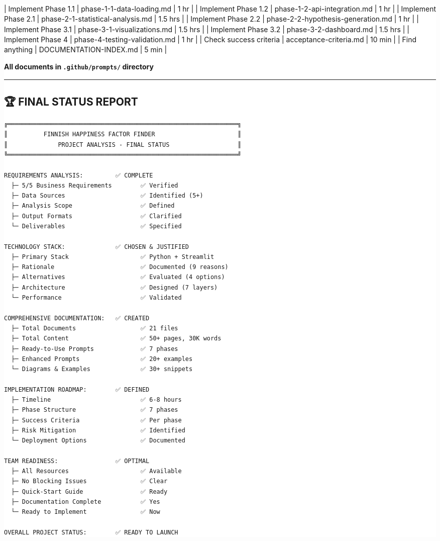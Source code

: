 | Implement Phase 1.1 | phase-1-1-data-loading.md | 1 hr |
| Implement Phase 1.2 | phase-1-2-api-integration.md | 1 hr |
| Implement Phase 2.1 | phase-2-1-statistical-analysis.md | 1.5 hrs |
| Implement Phase 2.2 | phase-2-2-hypothesis-generation.md | 1 hr |
| Implement Phase 3.1 | phase-3-1-visualizations.md | 1.5 hrs |
| Implement Phase 3.2 | phase-3-2-dashboard.md | 1.5 hrs |
| Implement Phase 4 | phase-4-testing-validation.md | 1 hr |
| Check success criteria | acceptance-criteria.md | 10 min |
| Find anything | DOCUMENTATION-INDEX.md | 5 min |

**All documents in `.github/prompts/` directory**

---

## 🏆 FINAL STATUS REPORT

```
╔════════════════════════════════════════════════════════════════╗
║          FINNISH HAPPINESS FACTOR FINDER                       ║
║              PROJECT ANALYSIS - FINAL STATUS                   ║
╚════════════════════════════════════════════════════════════════╝

REQUIREMENTS ANALYSIS:         ✅ COMPLETE
  ├─ 5/5 Business Requirements        ✅ Verified
  ├─ Data Sources                     ✅ Identified (5+)
  ├─ Analysis Scope                   ✅ Defined
  ├─ Output Formats                   ✅ Clarified
  └─ Deliverables                     ✅ Specified

TECHNOLOGY STACK:              ✅ CHOSEN & JUSTIFIED
  ├─ Primary Stack                    ✅ Python + Streamlit
  ├─ Rationale                        ✅ Documented (9 reasons)
  ├─ Alternatives                     ✅ Evaluated (4 options)
  ├─ Architecture                     ✅ Designed (7 layers)
  └─ Performance                      ✅ Validated

COMPREHENSIVE DOCUMENTATION:   ✅ CREATED
  ├─ Total Documents                  ✅ 21 files
  ├─ Total Content                    ✅ 50+ pages, 30K words
  ├─ Ready-to-Use Prompts             ✅ 7 phases
  ├─ Enhanced Prompts                 ✅ 20+ examples
  └─ Diagrams & Examples              ✅ 30+ snippets

IMPLEMENTATION ROADMAP:        ✅ DEFINED
  ├─ Timeline                         ✅ 6-8 hours
  ├─ Phase Structure                  ✅ 7 phases
  ├─ Success Criteria                 ✅ Per phase
  ├─ Risk Mitigation                  ✅ Identified
  └─ Deployment Options               ✅ Documented

TEAM READINESS:                ✅ OPTIMAL
  ├─ All Resources                    ✅ Available
  ├─ No Blocking Issues               ✅ Clear
  ├─ Quick-Start Guide                ✅ Ready
  ├─ Documentation Complete           ✅ Yes
  └─ Ready to Implement               ✅ Now

OVERALL PROJECT STATUS:        ✅ READY TO LAUNCH
```